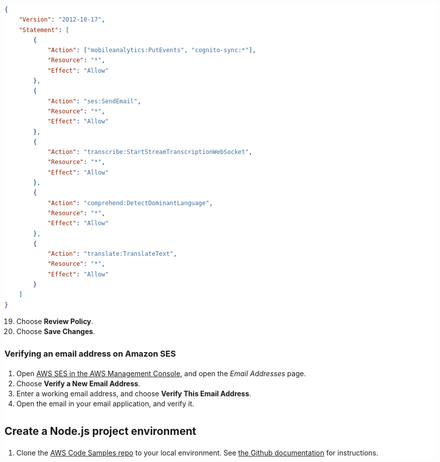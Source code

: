 ```json
{
	"Version": "2012-10-17",
	"Statement": [
		{
			"Action": ["mobileanalytics:PutEvents", "cognito-sync:*"],
			"Resource": "*",
			"Effect": "Allow"
		},
		{
			"Action": "ses:SendEmail",
			"Resource": "*",
			"Effect": "Allow"
		},
		{
			"Action": "transcribe:StartStreamTranscriptionWebSocket",
			"Resource": "*",
			"Effect": "Allow"
		},
		{
			"Action": "comprehend:DetectDominantLanguage",
			"Resource": "*",
			"Effect": "Allow"
		},
		{
			"Action": "translate:TranslateText",
			"Resource": "*",
			"Effect": "Allow"
		}
	]
}
```

19. Choose **Review Policy**.
20. Choose **Save Changes**.

### Verifying an email address on Amazon SES

1. Open [AWS SES in the AWS Management Console](https://aws.amazon.com/SES/), and open the _Email Addresses_ page.
2. Choose **Verify a New Email Address**.
3. Enter a working email address, and choose **Verify This Email Address**.
4. Open the email in your email application, and verify it.

## Create a Node.js project environment

1. Clone the [AWS Code Samples repo](https://github.com/picante-io/aws-doc-sdk-examples) to your local environment.
   See [the Github documentation](https://docs.github.com/en/github/creating-cloning-and-archiving-repositories/cloning-a-repository) for
   instructions.

